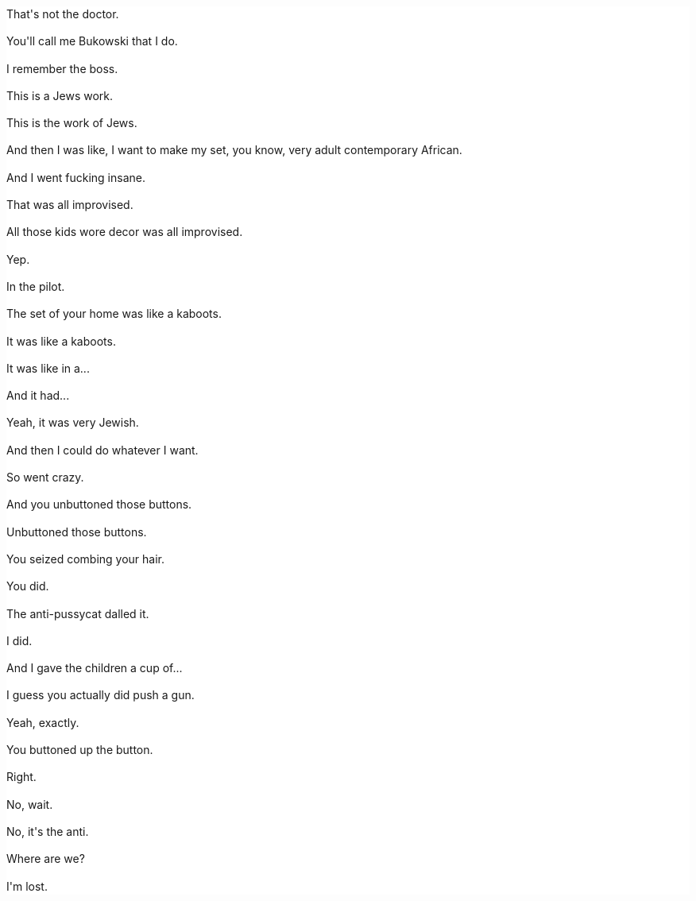 That's not the doctor.

You'll call me Bukowski that I do.

I remember the boss.

This is a Jews work.

This is the work of Jews.

And then I was like, I want to make my set, you know, very adult contemporary African.

And I went fucking insane.

That was all improvised.

All those kids wore decor was all improvised.

Yep.

In the pilot.

The set of your home was like a kaboots.

It was like a kaboots.

It was like in a...

And it had...

Yeah, it was very Jewish.

And then I could do whatever I want.

So went crazy.

And you unbuttoned those buttons.

Unbuttoned those buttons.

You seized combing your hair.

You did.

The anti-pussycat dalled it.

I did.

And I gave the children a cup of...

I guess you actually did push a gun.

Yeah, exactly.

You buttoned up the button.

Right.

No, wait.

No, it's the anti.

Where are we?

I'm lost.
